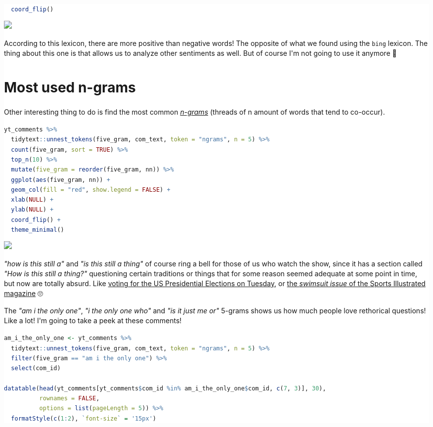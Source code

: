 ```r
  coord_flip()
```

<img src="/post/how-do-you-feel-about-last-week-tonight/2017-05-29-how-do-you-feel-about-last-week-tonight/unnamed-chunk-17-1.png" style="margin: auto;" />

According to this lexicon, there are more positive than negative words! The opposite of what we found using the `bing` lexicon. The thing about this one is that allows us to analyze other sentiments as well. But of course I'm not going to use it anymore 😤

# Most used n-grams

Other interesting thing to do is find the most common [_n-grams_](https://www.tidytextmining.com/ngrams.html) (threads of n amount of words that tend to co-occur).


```r
yt_comments %>%
  tidytext::unnest_tokens(five_gram, com_text, token = "ngrams", n = 5) %>%
  count(five_gram, sort = TRUE) %>%
  top_n(10) %>%
  mutate(five_gram = reorder(five_gram, nn)) %>%
  ggplot(aes(five_gram, nn)) +
  geom_col(fill = "red", show.legend = FALSE) +
  xlab(NULL) +
  ylab(NULL) +
  coord_flip() +
  theme_minimal()
```

<img src="/post/how-do-you-feel-about-last-week-tonight/2017-05-29-how-do-you-feel-about-last-week-tonight/unnamed-chunk-18-1.png" style="margin: auto;" />

_"how is this still a"_ and _"is this still a thing"_ of course ring a bell for those of us who watch the show, since it has a section called _"How is this still a thing?"_ questioning certain traditions or things that for some reason seemed adequate at some point in time, but now are totally absurd. Like [voting for the US Presidential Elections on Tuesday](https://www.youtube.com/watch?v=e0bMfS-_pjM), or [the _swimsuit issue_ of the Sports Illustrated magazine](https://www.youtube.com/watch?v=l8QNDRbjong) 🙄

The _"am i the only one"_, _"i the only one who"_ and _"is it just me or"_ 5-grams shows us how much people love rethorical questions! Like a lot! I'm going to take a peek at these comments!


```r
am_i_the_only_one <- yt_comments %>%
  tidytext::unnest_tokens(five_gram, com_text, token = "ngrams", n = 5) %>%
  filter(five_gram == "am i the only one") %>%
  select(com_id)

datatable(head(yt_comments[yt_comments$com_id %in% am_i_the_only_one$com_id, c(7, 3)], 30), 
          rownames = FALSE,
          options = list(pageLength = 5)) %>% 
  formatStyle(c(1:2), `font-size` = '15px')
```
